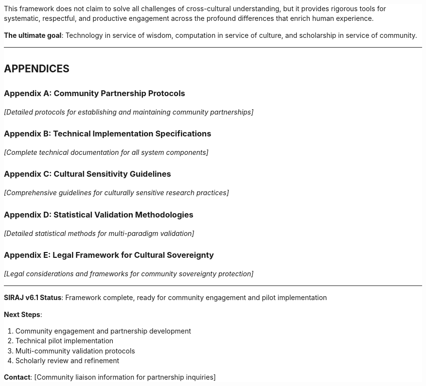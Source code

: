 This framework does not claim to solve all challenges of cross-cultural understanding, but it provides rigorous tools for systematic, respectful, and productive engagement across the profound differences that enrich human experience.

**The ultimate goal**: Technology in service of wisdom, computation in service of culture, and scholarship in service of community.

---

## APPENDICES

### Appendix A: Community Partnership Protocols
*[Detailed protocols for establishing and maintaining community partnerships]*

### Appendix B: Technical Implementation Specifications
*[Complete technical documentation for all system components]*

### Appendix C: Cultural Sensitivity Guidelines
*[Comprehensive guidelines for culturally sensitive research practices]*

### Appendix D: Statistical Validation Methodologies
*[Detailed statistical methods for multi-paradigm validation]*

### Appendix E: Legal Framework for Cultural Sovereignty
*[Legal considerations and frameworks for community sovereignty protection]*

---

**SIRAJ v6.1 Status**: Framework complete, ready for community engagement and pilot implementation

**Next Steps**: 
1. Community engagement and partnership development
2. Technical pilot implementation
3. Multi-community validation protocols
4. Scholarly review and refinement

**Contact**: [Community liaison information for partnership inquiries]